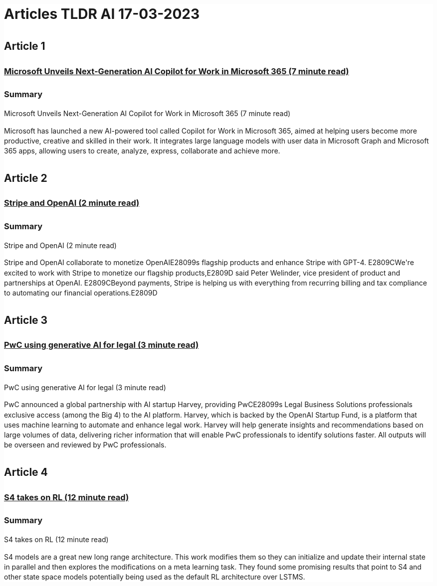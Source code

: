 # Articles TLDR AI 17-03-2023

## Article 1
### [Microsoft Unveils Next-Generation AI Copilot for Work in Microsoft 365 (7 minute read)](https://tldr.tech)
### Summary 
 Microsoft Unveils Next-Generation AI Copilot for Work in Microsoft 365 (7 minute read)

Microsoft has launched a new AI-powered tool called Copilot for Work in Microsoft 365, aimed at helping users become more productive, creative and skilled in their work. It integrates large language models with user data in Microsoft Graph and Microsoft 365 apps, allowing users to create, analyze, express, collaborate and achieve more.

## Article 2
### [Stripe and OpenAI (2 minute read)](https://tldr.tech)
### Summary 
 Stripe and OpenAI (2 minute read)

Stripe and OpenAI collaborate to monetize OpenAIE28099s flagship products and enhance Stripe with GPT-4. E2809CWe're excited to work with Stripe to monetize our flagship products,E2809D said Peter Welinder, vice president of product and partnerships at OpenAI. E2809CBeyond payments, Stripe is helping us with everything from recurring billing and tax compliance to automating our financial operations.E2809D

## Article 3
### [PwC using generative AI for legal (3 minute read)](https://tldr.tech)
### Summary 
 PwC using generative AI for legal (3 minute read)

PwC announced a global partnership with AI startup Harvey, providing PwCE28099s Legal Business Solutions professionals exclusive access (among the Big 4) to the AI platform. Harvey, which is backed by the OpenAI Startup Fund, is a platform that uses machine learning to automate and enhance legal work. Harvey will help generate insights and recommendations based on large volumes of data, delivering richer information that will enable PwC professionals to identify solutions faster. All outputs will be overseen and reviewed by PwC professionals.

## Article 4
### [S4 takes on RL (12 minute read)](https://tldr.tech)
### Summary 
 S4 takes on RL (12 minute read)

S4 models are a great new long range architecture. This work modifies them so they can initialize and update their internal state in parallel and then explores the modifications on a meta learning task. They found some promising results that point to S4 and other state space models potentially being used as the default RL architecture over LSTMS.

